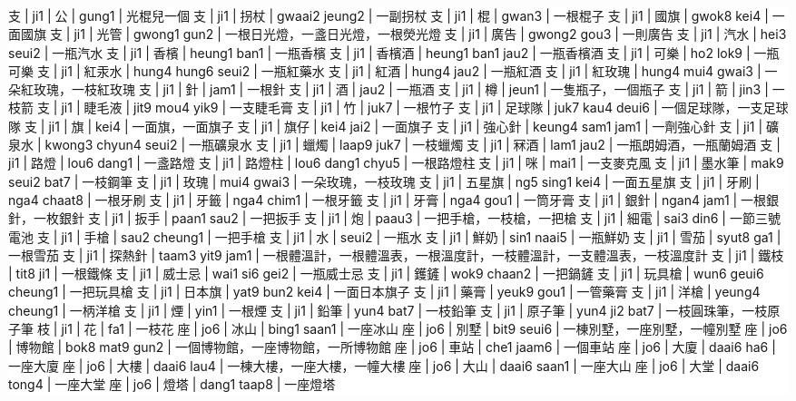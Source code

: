 支 | ji1 | 公 | gung1 | 光棍兒一個
支 | ji1 | 拐杖 | gwaai2 jeung2 | 一副拐杖
支 | ji1 | 棍 | gwan3 | 一根棍子
支 | ji1 | 國旗 | gwok8 kei4 | 一面國旗
支 | ji1 | 光管 | gwong1 gun2 | 一根日光燈，一盞日光燈，一根熒光燈
支 | ji1 | 廣告 | gwong2 gou3 | 一則廣告
支 | ji1 | 汽水 | hei3 seui2 | 一瓶汽水
支 | ji1 | 香檳 | heung1 ban1 | 一瓶香檳
支 | ji1 | 香檳酒 | heung1 ban1 jau2 | 一瓶香檳酒
支 | ji1 | 可樂 | ho2 lok9 | 一瓶可樂
支 | ji1 | 紅汞水 | hung4 hung6 seui2 | 一瓶紅藥水
支 | ji1 | 紅酒 | hung4 jau2 | 一瓶紅酒
支 | ji1 | 紅玫瑰 | hung4 mui4 gwai3 | 一朵紅玫瑰，一枝紅玫瑰
支 | ji1 | 針 | jam1 | 一根針
支 | ji1 | 酒 | jau2 | 一瓶酒
支 | ji1 | 樽 | jeun1 | 一隻瓶子，一個瓶子
支 | ji1 | 箭 | jin3 | 一枝箭
支 | ji1 | 睫毛液 | jit9 mou4 yik9 | 一支睫毛膏
支 | ji1 | 竹 | juk7 | 一根竹子
支 | ji1 | 足球隊 | juk7 kau4 deui6 | 一個足球隊，一支足球隊
支 | ji1 | 旗 | kei4 | 一面旗，一面旗子
支 | ji1 | 旗仔 | kei4 jai2 | 一面旗子
支 | ji1 | 強心針 | keung4 sam1 jam1 | 一劑強心針
支 | ji1 | 礦泉水 | kwong3 chyun4 seui2 | 一瓶礦泉水
支 | ji1 | 蠟燭 | laap9 juk7 | 一枝蠟燭
支 | ji1 | 冧酒 | lam1 jau2 | 一瓶朗姆酒，一瓶蘭姆酒
支 | ji1 | 路燈 | lou6 dang1 | 一盞路燈
支 | ji1 | 路燈柱 | lou6 dang1 chyu5 | 一根路燈柱
支 | ji1 | 咪 | mai1 | 一支麥克風
支 | ji1 | 墨水筆 | mak9 seui2 bat7 | 一枝鋼筆
支 | ji1 | 玫瑰 | mui4 gwai3 | 一朵玫瑰，一枝玫瑰
支 | ji1 | 五星旗 | ng5 sing1 kei4 | 一面五星旗
支 | ji1 | 牙刷 | nga4 chaat8 | 一根牙刷
支 | ji1 | 牙籤 | nga4 chim1 | 一根牙籤
支 | ji1 | 牙膏 | nga4 gou1 | 一筒牙膏
支 | ji1 | 銀針 | ngan4 jam1 | 一根銀針，一枚銀針
支 | ji1 | 扳手 | paan1 sau2 | 一把扳手
支 | ji1 | 炮 | paau3 | 一把手槍，一枝槍，一把槍
支 | ji1 | 細電 | sai3 din6 | 一節三號電池
支 | ji1 | 手槍 | sau2 cheung1 | 一把手槍
支 | ji1 | 水 | seui2 | 一瓶水
支 | ji1 | 鮮奶 | sin1 naai5 | 一瓶鮮奶
支 | ji1 | 雪茄 | syut8 ga1 | 一根雪茄
支 | ji1 | 探熱針 | taam3 yit9 jam1 | 一根體溫計，一根體溫表，一根溫度計，一枝體溫計，一支體溫表，一枝溫度計
支 | ji1 | 鐵枝 | tit8 ji1 | 一根鐵條
支 | ji1 | 威士忌 | wai1 si6 gei2 | 一瓶威士忌
支 | ji1 | 鑊鏟 | wok9 chaan2 | 一把鍋鏟
支 | ji1 | 玩具槍 | wun6 geui6 cheung1 | 一把玩具槍
支 | ji1 | 日本旗 | yat9 bun2 kei4 | 一面日本旗子
支 | ji1 | 藥膏 | yeuk9 gou1 | 一管藥膏
支 | ji1 | 洋槍 | yeung4 cheung1 | 一柄洋槍
支 | ji1 | 煙 | yin1 | 一根煙
支 | ji1 | 鉛筆 | yun4 bat7 | 一枝鉛筆
支 | ji1 | 原子筆 | yun4 ji2 bat7 | 一枝圓珠筆，一枝原子筆
枝 | ji1 | 花 | fa1 | 一枝花
座 | jo6 | 冰山 | bing1 saan1 | 一座冰山
座 | jo6 | 別墅 | bit9 seui6 | 一棟別墅，一座別墅，一幢別墅
座 | jo6 | 博物館 | bok8 mat9 gun2 | 一個博物館，一座博物館，一所博物館
座 | jo6 | 車站 | che1 jaam6 | 一個車站
座 | jo6 | 大廈 | daai6 ha6 | 一座大廈
座 | jo6 | 大樓 | daai6 lau4 | 一棟大樓，一座大樓，一幢大樓
座 | jo6 | 大山 | daai6 saan1 | 一座大山
座 | jo6 | 大堂 | daai6 tong4 | 一座大堂
座 | jo6 | 燈塔 | dang1 taap8 | 一座燈塔